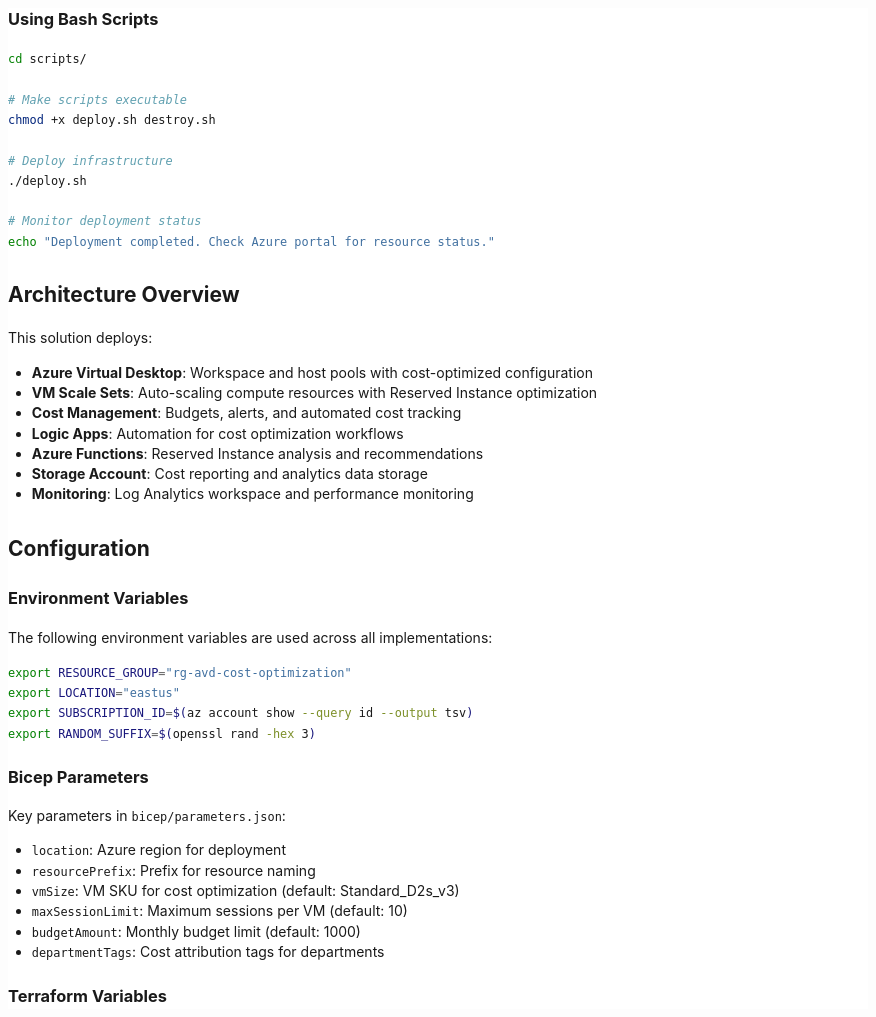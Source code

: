 ### Using Bash Scripts
```bash
cd scripts/

# Make scripts executable
chmod +x deploy.sh destroy.sh

# Deploy infrastructure
./deploy.sh

# Monitor deployment status
echo "Deployment completed. Check Azure portal for resource status."
```

## Architecture Overview

This solution deploys:

- **Azure Virtual Desktop**: Workspace and host pools with cost-optimized configuration
- **VM Scale Sets**: Auto-scaling compute resources with Reserved Instance optimization
- **Cost Management**: Budgets, alerts, and automated cost tracking
- **Logic Apps**: Automation for cost optimization workflows
- **Azure Functions**: Reserved Instance analysis and recommendations
- **Storage Account**: Cost reporting and analytics data storage
- **Monitoring**: Log Analytics workspace and performance monitoring

## Configuration

### Environment Variables

The following environment variables are used across all implementations:

```bash
export RESOURCE_GROUP="rg-avd-cost-optimization"
export LOCATION="eastus"
export SUBSCRIPTION_ID=$(az account show --query id --output tsv)
export RANDOM_SUFFIX=$(openssl rand -hex 3)
```

### Bicep Parameters

Key parameters in `bicep/parameters.json`:

- `location`: Azure region for deployment
- `resourcePrefix`: Prefix for resource naming
- `vmSize`: VM SKU for cost optimization (default: Standard_D2s_v3)
- `maxSessionLimit`: Maximum sessions per VM (default: 10)
- `budgetAmount`: Monthly budget limit (default: 1000)
- `departmentTags`: Cost attribution tags for departments

### Terraform Variables
